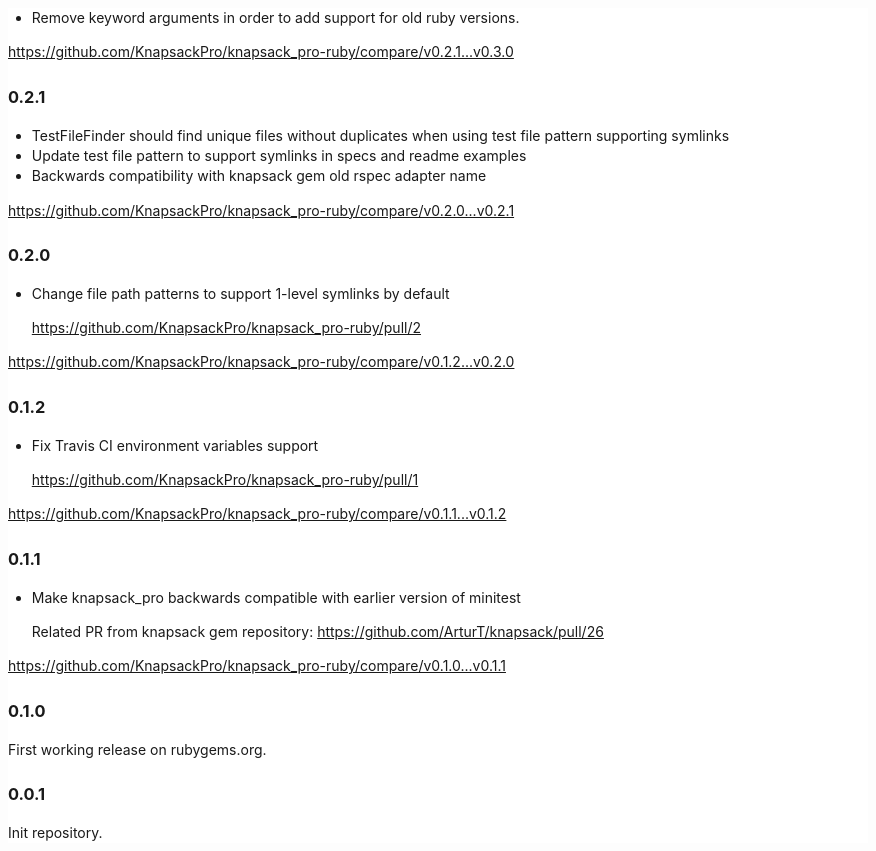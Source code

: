 * Remove keyword arguments in order to add support for old ruby versions.

https://github.com/KnapsackPro/knapsack_pro-ruby/compare/v0.2.1...v0.3.0

### 0.2.1

* TestFileFinder should find unique files without duplicates when using test file pattern supporting symlinks
* Update test file pattern to support symlinks in specs and readme examples
* Backwards compatibility with knapsack gem old rspec adapter name

https://github.com/KnapsackPro/knapsack_pro-ruby/compare/v0.2.0...v0.2.1

### 0.2.0

* Change file path patterns to support 1-level symlinks by default

    https://github.com/KnapsackPro/knapsack_pro-ruby/pull/2

https://github.com/KnapsackPro/knapsack_pro-ruby/compare/v0.1.2...v0.2.0

### 0.1.2

* Fix Travis CI environment variables support

    https://github.com/KnapsackPro/knapsack_pro-ruby/pull/1

https://github.com/KnapsackPro/knapsack_pro-ruby/compare/v0.1.1...v0.1.2

### 0.1.1

* Make knapsack_pro backwards compatible with earlier version of minitest

    Related PR from knapsack gem repository:
    https://github.com/ArturT/knapsack/pull/26

https://github.com/KnapsackPro/knapsack_pro-ruby/compare/v0.1.0...v0.1.1

### 0.1.0

First working release on rubygems.org.

### 0.0.1

Init repository.
